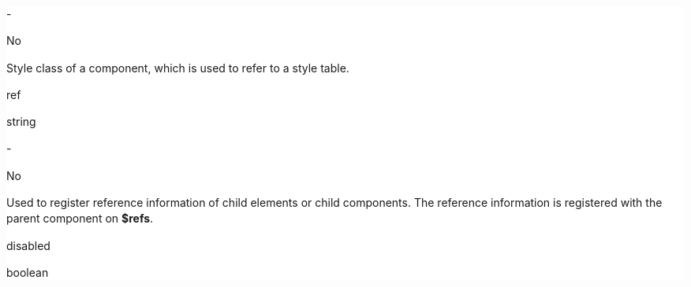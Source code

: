<td class="cellrowborder" valign="top" width="10.48%" headers="mcps1.1.6.1.3 "><p id="en-us_topic_0000001058830801_en-us_topic_0000001058340523_aa5caace6225b440eba13dc2230f3ef0f"><a name="en-us_topic_0000001058830801_en-us_topic_0000001058340523_aa5caace6225b440eba13dc2230f3ef0f"></a><a name="en-us_topic_0000001058830801_en-us_topic_0000001058340523_aa5caace6225b440eba13dc2230f3ef0f"></a>-</p>
</td>
<td class="cellrowborder" valign="top" width="7.5200000000000005%" headers="mcps1.1.6.1.4 "><p id="en-us_topic_0000001058830801_p15762172719231"><a name="en-us_topic_0000001058830801_p15762172719231"></a><a name="en-us_topic_0000001058830801_p15762172719231"></a>No</p>
</td>
<td class="cellrowborder" valign="top" width="35.76%" headers="mcps1.1.6.1.5 "><p id="en-us_topic_0000001058830801_en-us_topic_0000001058340523_a2f6321cf45ae481983a88dcc2f900900"><a name="en-us_topic_0000001058830801_en-us_topic_0000001058340523_a2f6321cf45ae481983a88dcc2f900900"></a><a name="en-us_topic_0000001058830801_en-us_topic_0000001058340523_a2f6321cf45ae481983a88dcc2f900900"></a>Style class of a component, which is used to refer to a style table.</p>
</td>
</tr>
<tr id="en-us_topic_0000001058830801_row2762727202311"><td class="cellrowborder" valign="top" width="23.119999999999997%" headers="mcps1.1.6.1.1 "><p id="en-us_topic_0000001058830801_en-us_topic_0000001058340523_p1786251117156"><a name="en-us_topic_0000001058830801_en-us_topic_0000001058340523_p1786251117156"></a><a name="en-us_topic_0000001058830801_en-us_topic_0000001058340523_p1786251117156"></a>ref</p>
</td>
<td class="cellrowborder" valign="top" width="23.119999999999997%" headers="mcps1.1.6.1.2 "><p id="en-us_topic_0000001058830801_en-us_topic_0000001058340523_p1086241119157"><a name="en-us_topic_0000001058830801_en-us_topic_0000001058340523_p1086241119157"></a><a name="en-us_topic_0000001058830801_en-us_topic_0000001058340523_p1086241119157"></a>string</p>
</td>
<td class="cellrowborder" valign="top" width="10.48%" headers="mcps1.1.6.1.3 "><p id="en-us_topic_0000001058830801_en-us_topic_0000001058340523_p586281111151"><a name="en-us_topic_0000001058830801_en-us_topic_0000001058340523_p586281111151"></a><a name="en-us_topic_0000001058830801_en-us_topic_0000001058340523_p586281111151"></a>-</p>
</td>
<td class="cellrowborder" valign="top" width="7.5200000000000005%" headers="mcps1.1.6.1.4 "><p id="en-us_topic_0000001058830801_p12762182720236"><a name="en-us_topic_0000001058830801_p12762182720236"></a><a name="en-us_topic_0000001058830801_p12762182720236"></a>No</p>
</td>
<td class="cellrowborder" valign="top" width="35.76%" headers="mcps1.1.6.1.5 "><p id="en-us_topic_0000001058830801_en-us_topic_0000001058340523_p113416153342"><a name="en-us_topic_0000001058830801_en-us_topic_0000001058340523_p113416153342"></a><a name="en-us_topic_0000001058830801_en-us_topic_0000001058340523_p113416153342"></a>Used to register reference information of child elements<span id="en-us_topic_0000001058830801_en-us_topic_0000001058340523_ph5815920163518"><a name="en-us_topic_0000001058830801_en-us_topic_0000001058340523_ph5815920163518"></a><a name="en-us_topic_0000001058830801_en-us_topic_0000001058340523_ph5815920163518"></a> or child components</span>. The reference information is registered with the parent component on <strong id="en-us_topic_0000001058830801_en-us_topic_0000001058340523_b08212202354"><a name="en-us_topic_0000001058830801_en-us_topic_0000001058340523_b08212202354"></a><a name="en-us_topic_0000001058830801_en-us_topic_0000001058340523_b08212202354"></a>$refs</strong>.</p>
</td>
</tr>
<tr id="en-us_topic_0000001058830801_row1076242792317"><td class="cellrowborder" valign="top" width="23.119999999999997%" headers="mcps1.1.6.1.1 "><p id="en-us_topic_0000001058830801_en-us_topic_0000001058340523_ab8d3c8007e0a42b9962e0db009e7be9d"><a name="en-us_topic_0000001058830801_en-us_topic_0000001058340523_ab8d3c8007e0a42b9962e0db009e7be9d"></a><a name="en-us_topic_0000001058830801_en-us_topic_0000001058340523_ab8d3c8007e0a42b9962e0db009e7be9d"></a>disabled</p>
</td>
<td class="cellrowborder" valign="top" width="23.119999999999997%" headers="mcps1.1.6.1.2 "><p id="en-us_topic_0000001058830801_en-us_topic_0000001058340523_a05782d6a1a5d42918bc95813dca610d6"><a name="en-us_topic_0000001058830801_en-us_topic_0000001058340523_a05782d6a1a5d42918bc95813dca610d6"></a><a name="en-us_topic_0000001058830801_en-us_topic_0000001058340523_a05782d6a1a5d42918bc95813dca610d6"></a>boolean</p>
</td>
